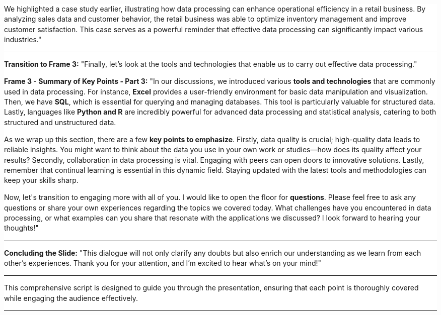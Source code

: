 We highlighted a case study earlier, illustrating how data processing can enhance operational efficiency in a retail business. By analyzing sales data and customer behavior, the retail business was able to optimize inventory management and improve customer satisfaction. This case serves as a powerful reminder that effective data processing can significantly impact various industries."

---

**Transition to Frame 3:**
"Finally, let’s look at the tools and technologies that enable us to carry out effective data processing."

**Frame 3 - Summary of Key Points - Part 3:**
"In our discussions, we introduced various **tools and technologies** that are commonly used in data processing. For instance, **Excel** provides a user-friendly environment for basic data manipulation and visualization. Then, we have **SQL**, which is essential for querying and managing databases. This tool is particularly valuable for structured data. Lastly, languages like **Python and R** are incredibly powerful for advanced data processing and statistical analysis, catering to both structured and unstructured data.

As we wrap up this section, there are a few **key points to emphasize**. Firstly, data quality is crucial; high-quality data leads to reliable insights. You might want to think about the data you use in your own work or studies—how does its quality affect your results? Secondly, collaboration in data processing is vital. Engaging with peers can open doors to innovative solutions. Lastly, remember that continual learning is essential in this dynamic field. Staying updated with the latest tools and methodologies can keep your skills sharp.

Now, let's transition to engaging more with all of you. I would like to open the floor for **questions**. Please feel free to ask any questions or share your own experiences regarding the topics we covered today. What challenges have you encountered in data processing, or what examples can you share that resonate with the applications we discussed? I look forward to hearing your thoughts!"

---

**Concluding the Slide:**
"This dialogue will not only clarify any doubts but also enrich our understanding as we learn from each other’s experiences. Thank you for your attention, and I’m excited to hear what’s on your mind!"

--- 

This comprehensive script is designed to guide you through the presentation, ensuring that each point is thoroughly covered while engaging the audience effectively.

---

